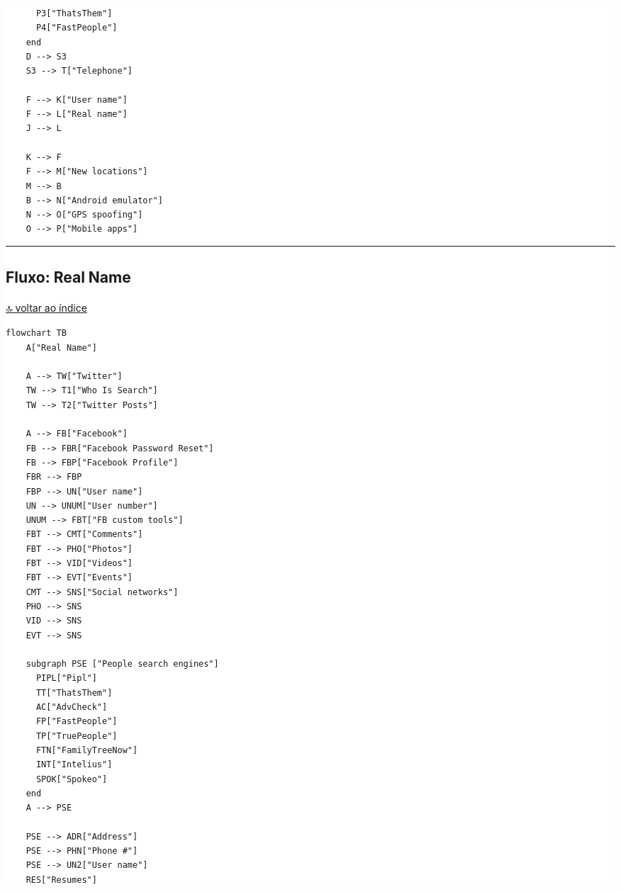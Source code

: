 ```mermaid
      P3["ThatsThem"]
      P4["FastPeople"]
    end
    D --> S3
    S3 --> T["Telephone"]

    F --> K["User name"]
    F --> L["Real name"]
    J --> L

    K --> F
    F --> M["New locations"]
    M --> B
    B --> N["Android emulator"]
    N --> O["GPS spoofing"]
    O --> P["Mobile apps"]
```

---

## Fluxo: Real Name
[🔝 voltar ao índice](#índice)

```mermaid
flowchart TB
    A["Real Name"]

    A --> TW["Twitter"]
    TW --> T1["Who Is Search"]
    TW --> T2["Twitter Posts"]

    A --> FB["Facebook"]
    FB --> FBR["Facebook Password Reset"]
    FB --> FBP["Facebook Profile"]
    FBR --> FBP
    FBP --> UN["User name"]
    UN --> UNUM["User number"]
    UNUM --> FBT["FB custom tools"]
    FBT --> CMT["Comments"]
    FBT --> PHO["Photos"]
    FBT --> VID["Videos"]
    FBT --> EVT["Events"]
    CMT --> SNS["Social networks"]
    PHO --> SNS
    VID --> SNS
    EVT --> SNS

    subgraph PSE ["People search engines"]
      PIPL["Pipl"]
      TT["ThatsThem"]
      AC["AdvCheck"]
      FP["FastPeople"]
      TP["TruePeople"]
      FTN["FamilyTreeNow"]
      INT["Intelius"]
      SPOK["Spokeo"]
    end
    A --> PSE

    PSE --> ADR["Address"]
    PSE --> PHN["Phone #"]
    PSE --> UN2["User name"]
    RES["Resumes"]
```